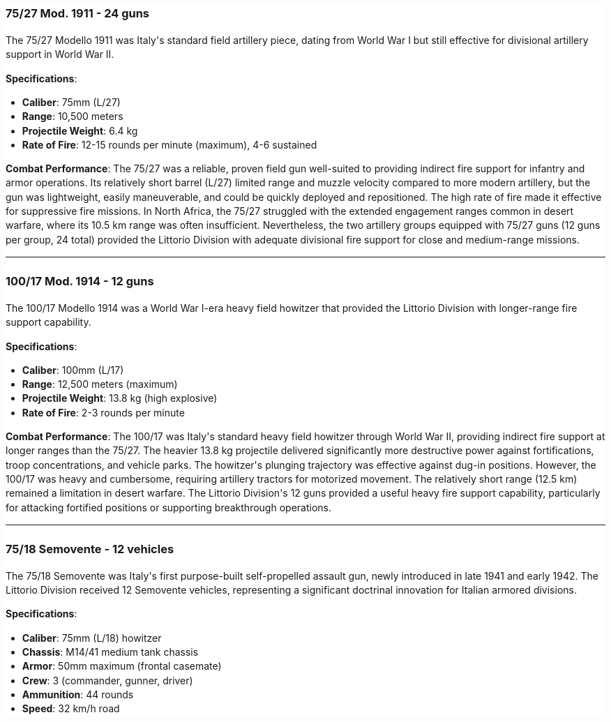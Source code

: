 ### 75/27 Mod. 1911 - 24 guns

The 75/27 Modello 1911 was Italy's standard field artillery piece, dating from World War I but still effective for divisional artillery support in World War II.

**Specifications**:
- **Caliber**: 75mm (L/27)
- **Range**: 10,500 meters
- **Projectile Weight**: 6.4 kg
- **Rate of Fire**: 12-15 rounds per minute (maximum), 4-6 sustained

**Combat Performance**: The 75/27 was a reliable, proven field gun well-suited to providing indirect fire support for infantry and armor operations. Its relatively short barrel (L/27) limited range and muzzle velocity compared to more modern artillery, but the gun was lightweight, easily maneuverable, and could be quickly deployed and repositioned. The high rate of fire made it effective for suppressive fire missions. In North Africa, the 75/27 struggled with the extended engagement ranges common in desert warfare, where its 10.5 km range was often insufficient. Nevertheless, the two artillery groups equipped with 75/27 guns (12 guns per group, 24 total) provided the Littorio Division with adequate divisional fire support for close and medium-range missions.

---

### 100/17 Mod. 1914 - 12 guns

The 100/17 Modello 1914 was a World War I-era heavy field howitzer that provided the Littorio Division with longer-range fire support capability.

**Specifications**:
- **Caliber**: 100mm (L/17)
- **Range**: 12,500 meters (maximum)
- **Projectile Weight**: 13.8 kg (high explosive)
- **Rate of Fire**: 2-3 rounds per minute

**Combat Performance**: The 100/17 was Italy's standard heavy field howitzer through World War II, providing indirect fire support at longer ranges than the 75/27. The heavier 13.8 kg projectile delivered significantly more destructive power against fortifications, troop concentrations, and vehicle parks. The howitzer's plunging trajectory was effective against dug-in positions. However, the 100/17 was heavy and cumbersome, requiring artillery tractors for motorized movement. The relatively short range (12.5 km) remained a limitation in desert warfare. The Littorio Division's 12 guns provided a useful heavy fire support capability, particularly for attacking fortified positions or supporting breakthrough operations.

---

### 75/18 Semovente - 12 vehicles

The 75/18 Semovente was Italy's first purpose-built self-propelled assault gun, newly introduced in late 1941 and early 1942. The Littorio Division received 12 Semovente vehicles, representing a significant doctrinal innovation for Italian armored divisions.

**Specifications**:
- **Caliber**: 75mm (L/18) howitzer
- **Chassis**: M14/41 medium tank chassis
- **Armor**: 50mm maximum (frontal casemate)
- **Crew**: 3 (commander, gunner, driver)
- **Ammunition**: 44 rounds
- **Speed**: 32 km/h road
